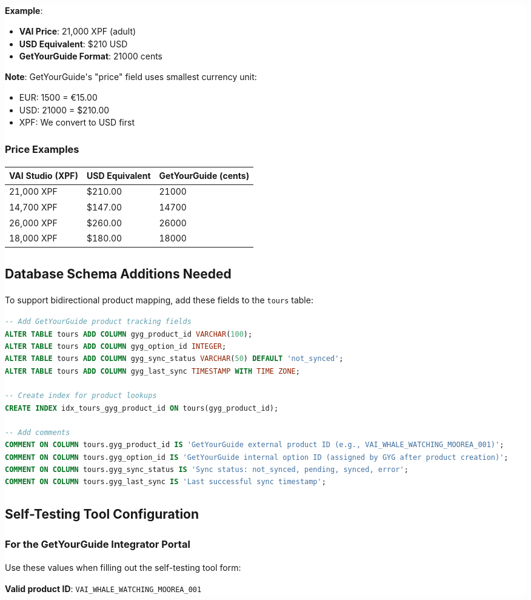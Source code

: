 **Example**:
- **VAI Price**: 21,000 XPF (adult)
- **USD Equivalent**: $210 USD
- **GetYourGuide Format**: 21000 cents

**Note**: GetYourGuide's "price" field uses smallest currency unit:
- EUR: 1500 = €15.00
- USD: 21000 = $210.00
- XPF: We convert to USD first

### Price Examples

| VAI Studio (XPF) | USD Equivalent | GetYourGuide (cents) |
|---|---|---|
| 21,000 XPF | $210.00 | 21000 |
| 14,700 XPF | $147.00 | 14700 |
| 26,000 XPF | $260.00 | 26000 |
| 18,000 XPF | $180.00 | 18000 |

## Database Schema Additions Needed

To support bidirectional product mapping, add these fields to the `tours` table:

```sql
-- Add GetYourGuide product tracking fields
ALTER TABLE tours ADD COLUMN gyg_product_id VARCHAR(100);
ALTER TABLE tours ADD COLUMN gyg_option_id INTEGER;
ALTER TABLE tours ADD COLUMN gyg_sync_status VARCHAR(50) DEFAULT 'not_synced';
ALTER TABLE tours ADD COLUMN gyg_last_sync TIMESTAMP WITH TIME ZONE;

-- Create index for product lookups
CREATE INDEX idx_tours_gyg_product_id ON tours(gyg_product_id);

-- Add comments
COMMENT ON COLUMN tours.gyg_product_id IS 'GetYourGuide external product ID (e.g., VAI_WHALE_WATCHING_MOOREA_001)';
COMMENT ON COLUMN tours.gyg_option_id IS 'GetYourGuide internal option ID (assigned by GYG after product creation)';
COMMENT ON COLUMN tours.gyg_sync_status IS 'Sync status: not_synced, pending, synced, error';
COMMENT ON COLUMN tours.gyg_last_sync IS 'Last successful sync timestamp';
```

## Self-Testing Tool Configuration

### For the GetYourGuide Integrator Portal

Use these values when filling out the self-testing tool form:

**Valid product ID**: `VAI_WHALE_WATCHING_MOOREA_001`
